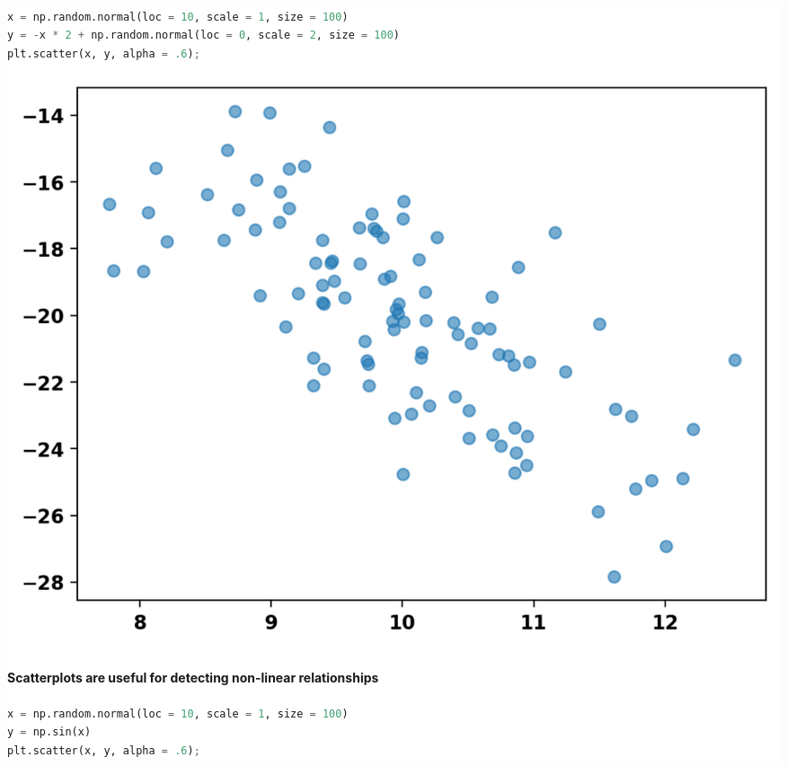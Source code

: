 ```python
x = np.random.normal(loc = 10, scale = 1, size = 100)
y = -x * 2 + np.random.normal(loc = 0, scale = 2, size = 100)
plt.scatter(x, y, alpha = .6);
```


    
![png](Exercise5_files/Exercise5_58_0.png)
    


#### Scatterplots are useful for detecting non-linear relationships


```python
x = np.random.normal(loc = 10, scale = 1, size = 100)
y = np.sin(x)
plt.scatter(x, y, alpha = .6);
```


    